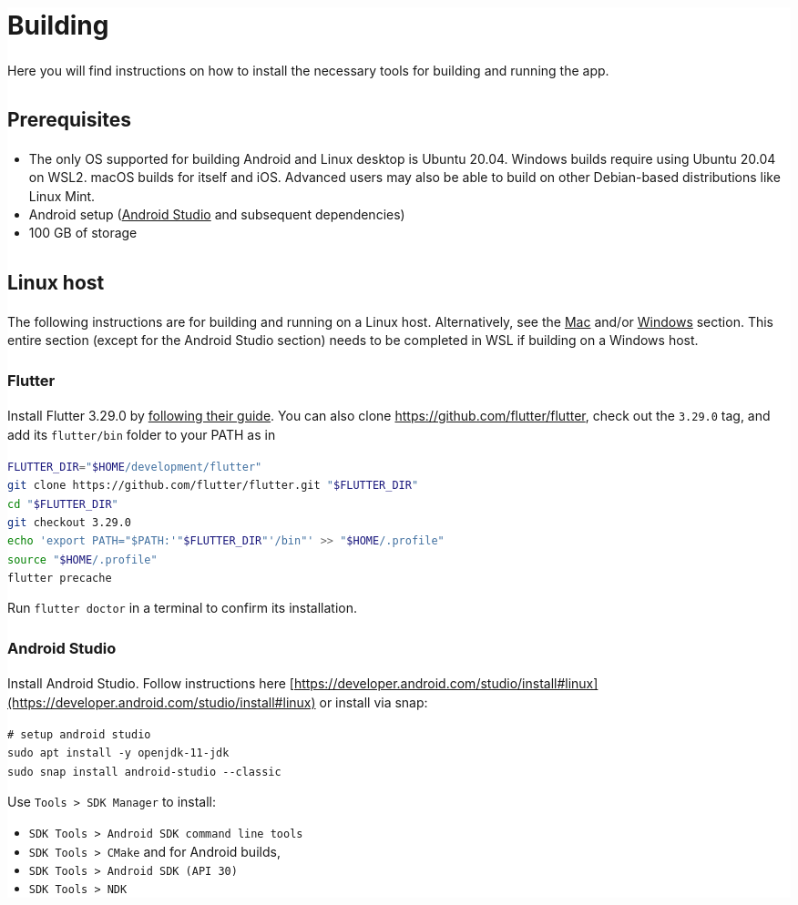 # Building

Here you will find instructions on how to install the necessary tools for building and running the app.

## Prerequisites

- The only OS supported for building Android and Linux desktop is Ubuntu 20.04.  Windows builds require using Ubuntu 20.04 on WSL2.  macOS builds for itself and iOS.  Advanced users may also be able to build on other Debian-based distributions like Linux Mint.
- Android setup ([Android Studio](https://developer.android.com/studio) and subsequent dependencies)
- 100 GB of storage

## Linux host

The following instructions are for building and running on a Linux host.  Alternatively, see the [Mac](#mac-host) and/or [Windows](#windows-host) section.  This entire section (except for the Android Studio section) needs to be completed in WSL if building on a Windows host.

### Flutter
Install Flutter 3.29.0 by [following their guide](https://docs.flutter.dev/get-started/install/linux/desktop?tab=download#install-the-flutter-sdk).  You can also clone https://github.com/flutter/flutter, check out the `3.29.0` tag, and add its `flutter/bin` folder to your PATH as in
```sh
FLUTTER_DIR="$HOME/development/flutter"
git clone https://github.com/flutter/flutter.git "$FLUTTER_DIR"
cd "$FLUTTER_DIR"
git checkout 3.29.0
echo 'export PATH="$PATH:'"$FLUTTER_DIR"'/bin"' >> "$HOME/.profile"
source "$HOME/.profile"
flutter precache
```

Run `flutter doctor` in a terminal to confirm its installation.

### Android Studio
Install Android Studio.  Follow instructions here [https://developer.android.com/studio/install#linux](https://developer.android.com/studio/install#linux) or install via snap:
```
# setup android studio
sudo apt install -y openjdk-11-jdk
sudo snap install android-studio --classic
```

Use `Tools > SDK Manager` to install:
 - `SDK Tools > Android SDK command line tools`
 - `SDK Tools > CMake`
and for Android builds,
 - `SDK Tools > Android SDK (API 30)`
 - `SDK Tools > NDK`
